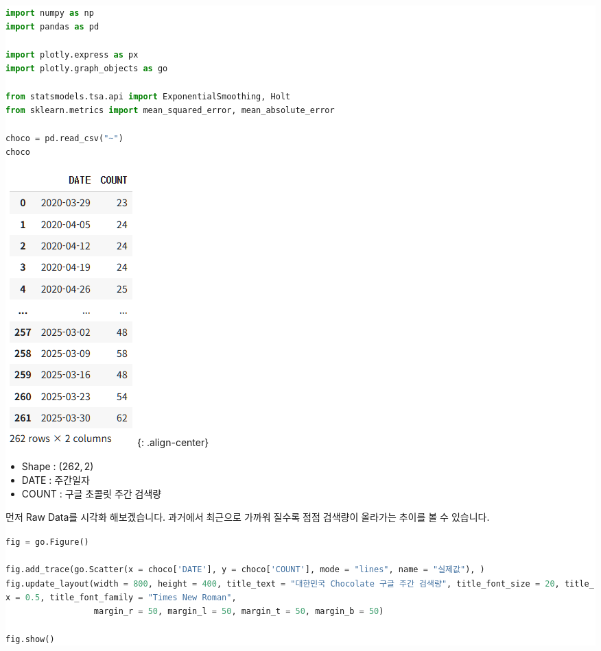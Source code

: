 ```python
import numpy as np
import pandas as pd

import plotly.express as px
import plotly.graph_objects as go

from statsmodels.tsa.api import ExponentialSmoothing, Holt
from sklearn.metrics import mean_squared_error, mean_absolute_error

choco = pd.read_csv("~")
choco
```

![image-20250330181210941](/images/2025-03-28-SA2/image-20250330181210941.png){: .align-center}

- Shape : $(262, 2)$
- DATE : 주간일자
- COUNT : 구글 초콜릿 주간 검색량

먼저 Raw Data를 시각화 해보겠습니다. 과거에서 최근으로 가까워 질수록 점점 검색량이 올라가는 추이를 볼 수 있습니다.

```python
fig = go.Figure()

fig.add_trace(go.Scatter(x = choco['DATE'], y = choco['COUNT'], mode = "lines", name = "실제값"), )
fig.update_layout(width = 800, height = 400, title_text = "대한민국 Chocolate 구글 주간 검색량", title_font_size = 20, title_x = 0.5, title_font_family = "Times New Roman",
                  margin_r = 50, margin_l = 50, margin_t = 50, margin_b = 50)

fig.show()
```
